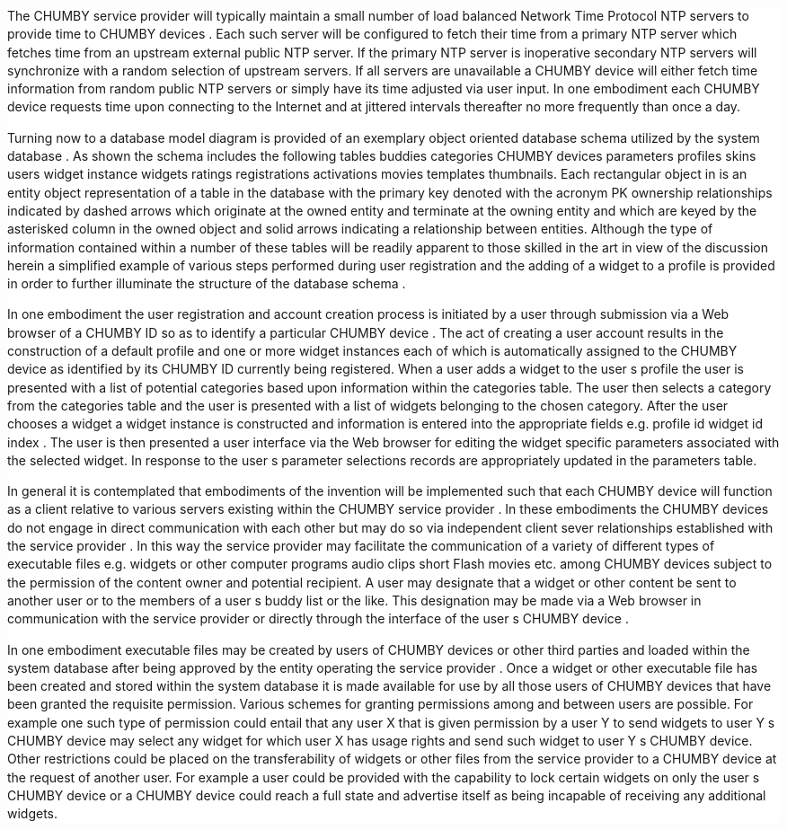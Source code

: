 The CHUMBY service provider will typically maintain a small number of load balanced Network Time Protocol NTP servers to provide time to CHUMBY devices . Each such server will be configured to fetch their time from a primary NTP server which fetches time from an upstream external public NTP server. If the primary NTP server is inoperative secondary NTP servers will synchronize with a random selection of upstream servers. If all servers are unavailable a CHUMBY device will either fetch time information from random public NTP servers or simply have its time adjusted via user input. In one embodiment each CHUMBY device requests time upon connecting to the Internet and at jittered intervals thereafter no more frequently than once a day.

Turning now to a database model diagram is provided of an exemplary object oriented database schema utilized by the system database . As shown the schema includes the following tables buddies categories CHUMBY devices parameters profiles skins users widget instance widgets ratings registrations activations movies templates thumbnails. Each rectangular object in is an entity object representation of a table in the database with the primary key denoted with the acronym PK ownership relationships indicated by dashed arrows which originate at the owned entity and terminate at the owning entity and which are keyed by the asterisked column in the owned object and solid arrows indicating a relationship between entities. Although the type of information contained within a number of these tables will be readily apparent to those skilled in the art in view of the discussion herein a simplified example of various steps performed during user registration and the adding of a widget to a profile is provided in order to further illuminate the structure of the database schema .

In one embodiment the user registration and account creation process is initiated by a user through submission via a Web browser of a CHUMBY ID so as to identify a particular CHUMBY device . The act of creating a user account results in the construction of a default profile and one or more widget instances each of which is automatically assigned to the CHUMBY device as identified by its CHUMBY ID currently being registered. When a user adds a widget to the user s profile the user is presented with a list of potential categories based upon information within the categories table. The user then selects a category from the categories table and the user is presented with a list of widgets belonging to the chosen category. After the user chooses a widget a widget instance is constructed and information is entered into the appropriate fields e.g. profile id widget id index . The user is then presented a user interface via the Web browser for editing the widget specific parameters associated with the selected widget. In response to the user s parameter selections records are appropriately updated in the parameters table.

In general it is contemplated that embodiments of the invention will be implemented such that each CHUMBY device will function as a client relative to various servers existing within the CHUMBY service provider . In these embodiments the CHUMBY devices do not engage in direct communication with each other but may do so via independent client sever relationships established with the service provider . In this way the service provider may facilitate the communication of a variety of different types of executable files e.g. widgets or other computer programs audio clips short Flash movies etc. among CHUMBY devices subject to the permission of the content owner and potential recipient. A user may designate that a widget or other content be sent to another user or to the members of a user s buddy list or the like. This designation may be made via a Web browser in communication with the service provider or directly through the interface of the user s CHUMBY device .

In one embodiment executable files may be created by users of CHUMBY devices or other third parties and loaded within the system database after being approved by the entity operating the service provider . Once a widget or other executable file has been created and stored within the system database it is made available for use by all those users of CHUMBY devices that have been granted the requisite permission. Various schemes for granting permissions among and between users are possible. For example one such type of permission could entail that any user X that is given permission by a user Y to send widgets to user Y s CHUMBY device may select any widget for which user X has usage rights and send such widget to user Y s CHUMBY device. Other restrictions could be placed on the transferability of widgets or other files from the service provider to a CHUMBY device at the request of another user. For example a user could be provided with the capability to lock certain widgets on only the user s CHUMBY device or a CHUMBY device could reach a full state and advertise itself as being incapable of receiving any additional widgets.
